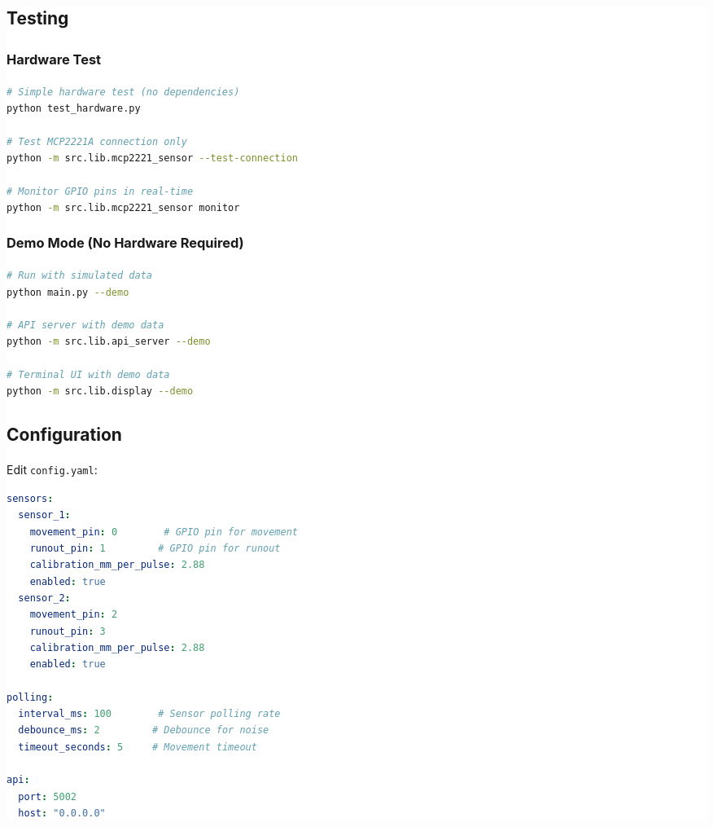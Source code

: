 ## Testing

### Hardware Test
```bash
# Simple hardware test (no dependencies)
python test_hardware.py

# Test MCP2221A connection only
python -m src.lib.mcp2221_sensor --test-connection

# Monitor GPIO pins in real-time
python -m src.lib.mcp2221_sensor monitor
```

### Demo Mode (No Hardware Required)
```bash
# Run with simulated data
python main.py --demo

# API server with demo data
python -m src.lib.api_server --demo

# Terminal UI with demo data
python -m src.lib.display --demo
```

## Configuration

Edit `config.yaml`:

```yaml
sensors:
  sensor_1:
    movement_pin: 0        # GPIO pin for movement
    runout_pin: 1         # GPIO pin for runout
    calibration_mm_per_pulse: 2.88
    enabled: true
  sensor_2:
    movement_pin: 2
    runout_pin: 3
    calibration_mm_per_pulse: 2.88
    enabled: true

polling:
  interval_ms: 100        # Sensor polling rate
  debounce_ms: 2         # Debounce for noise
  timeout_seconds: 5     # Movement timeout

api:
  port: 5002
  host: "0.0.0.0"
```
